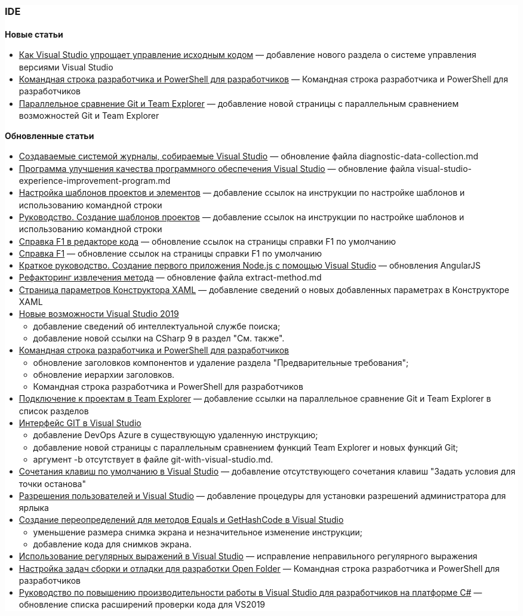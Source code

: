 ### <a name="ide"></a>IDE

**Новые статьи**
- [Как Visual Studio упрощает управление исходным кодом](../version-control/git-visual-studio-source-control.md) — добавление нового раздела о системе управления версиями Visual Studio
- [Командная строка разработчика и PowerShell для разработчиков](./reference/command-prompt-powershell.md) — Командная строка разработчика и PowerShell для разработчиков
- [Параллельное сравнение Git и Team Explorer](../version-control/git-team-explorer-feature-comparison.md) — добавление новой страницы с параллельным сравнением возможностей Git и Team Explorer

**Обновленные статьи**

- [Создаваемые системой журналы, собираемые Visual Studio](./diagnostic-data-collection.md) — обновление файла diagnostic-data-collection.md
- [Программа улучшения качества программного обеспечения Visual Studio](./visual-studio-experience-improvement-program.md) — обновление файла visual-studio-experience-improvement-program.md
- [Настройка шаблонов проектов и элементов](./customizing-project-and-item-templates.md) — добавление ссылок на инструкции по настройке шаблонов и использованию командной строки
- [Руководство. Создание шаблонов проектов](./how-to-create-project-templates.md) — добавление ссылок на инструкции по настройке шаблонов и использованию командной строки
- [Справка F1 в редакторе кода](./not-in-toc/default-f1-text-editor.md) — обновление ссылок на страницы справки F1 по умолчанию
- [Справка F1](./not-in-toc/default.md) — обновление ссылок на страницы справки F1 по умолчанию
- [Краткое руководство. Создание первого приложения Node.js с помощью Visual Studio](./quickstart-nodejs.md) — обновления AngularJS
- [Рефакторинг извлечения метода](./reference/extract-method.md) — обновление файла extract-method.md
- [Страница параметров Конструктора XAML](./reference/xaml-designer.md) — добавление сведений о новых добавленных параметрах в Конструкторе XAML
- [Новые возможности Visual Studio 2019](./whats-new-visual-studio-2019.md)
  - добавление сведений об интеллектуальной службе поиска;
  - добавление новой ссылки на CSharp 9 в раздел "См. также".
- [Командная строка разработчика и PowerShell для разработчиков](./reference/command-prompt-powershell.md)
  - обновление заголовков компонентов и удаление раздела "Предварительные требования";
  - обновление иерархии заголовков.
  - Командная строка разработчика и PowerShell для разработчиков
- [Подключение к проектам в Team Explorer](./connect-team-project.md) — добавление ссылки на параллельное сравнение Git и Team Explorer в список разделов
- [Интерфейс GIT в Visual Studio](./git-with-visual-studio.md)
  - добавление DevOps Azure в существующую удаленную инструкцию;
  - добавление новой страницы с параллельным сравнением функций Team Explorer и новых функций Git;
  - аргумент -b отсутствует в файле git-with-visual-studio.md.
- [Сочетания клавиш по умолчанию в Visual Studio](./default-keyboard-shortcuts-in-visual-studio.md) — добавление отсутствующего сочетания клавиш "Задать условия для точки останова"
- [Разрешения пользователей и Visual Studio](./user-permissions-and-visual-studio.md) — добавление процедуры для установки разрешений администратора для ярлыка
- [Создание переопределений для методов Equals и GetHashCode в Visual Studio](./reference/generate-equals-gethashcode-methods.md)
  - уменьшение размера снимка экрана и незначительное изменение инструкции;
  - добавление кода для снимков экрана.
- [Использование регулярных выражений в Visual Studio](./using-regular-expressions-in-visual-studio.md) — исправление неправильного регулярного выражения
- [Настройка задач сборки и отладки для разработки Open Folder](./customize-build-and-debug-tasks-in-visual-studio.md) — Командная строка разработчика и PowerShell для разработчиков
- [Руководство по повышению производительности работы в Visual Studio для разработчиков на платформе C#](./csharp-developer-productivity.md) — обновление списка расширений проверки кода для VS2019

